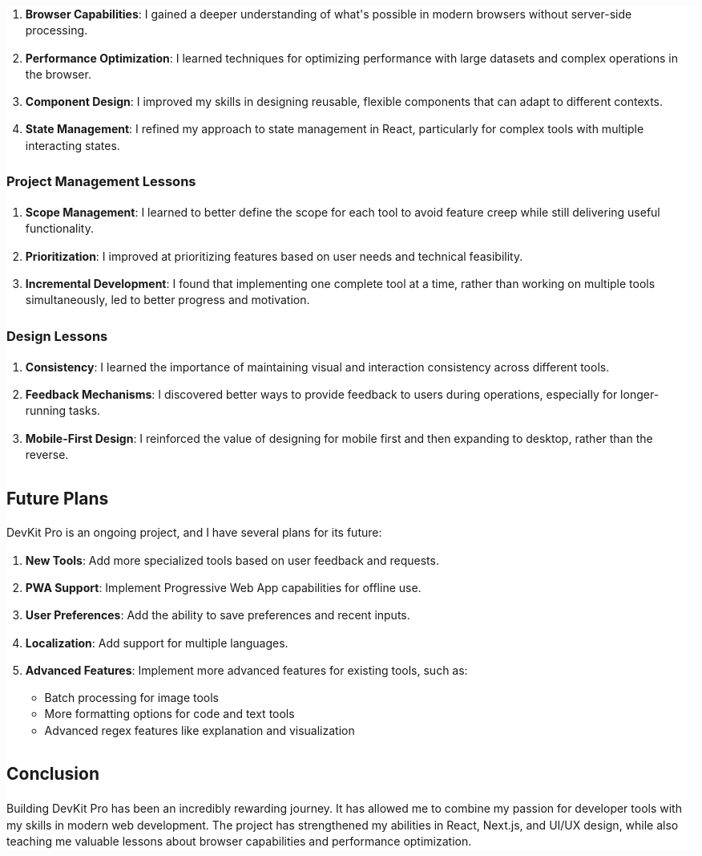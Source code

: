 1. **Browser Capabilities**: I gained a deeper understanding of what's possible in modern browsers without server-side processing.

2. **Performance Optimization**: I learned techniques for optimizing performance with large datasets and complex operations in the browser.

3. **Component Design**: I improved my skills in designing reusable, flexible components that can adapt to different contexts.

4. **State Management**: I refined my approach to state management in React, particularly for complex tools with multiple interacting states.

### Project Management Lessons

1. **Scope Management**: I learned to better define the scope for each tool to avoid feature creep while still delivering useful functionality.

2. **Prioritization**: I improved at prioritizing features based on user needs and technical feasibility.

3. **Incremental Development**: I found that implementing one complete tool at a time, rather than working on multiple tools simultaneously, led to better progress and motivation.

### Design Lessons

1. **Consistency**: I learned the importance of maintaining visual and interaction consistency across different tools.

2. **Feedback Mechanisms**: I discovered better ways to provide feedback to users during operations, especially for longer-running tasks.

3. **Mobile-First Design**: I reinforced the value of designing for mobile first and then expanding to desktop, rather than the reverse.

## Future Plans

DevKit Pro is an ongoing project, and I have several plans for its future:

1. **New Tools**: Add more specialized tools based on user feedback and requests.

2. **PWA Support**: Implement Progressive Web App capabilities for offline use.

3. **User Preferences**: Add the ability to save preferences and recent inputs.

4. **Localization**: Add support for multiple languages.

5. **Advanced Features**: Implement more advanced features for existing tools, such as:
   - Batch processing for image tools
   - More formatting options for code and text tools
   - Advanced regex features like explanation and visualization

## Conclusion

Building DevKit Pro has been an incredibly rewarding journey. It has allowed me to combine my passion for developer tools with my skills in modern web development. The project has strengthened my abilities in React, Next.js, and UI/UX design, while also teaching me valuable lessons about browser capabilities and performance optimization.
